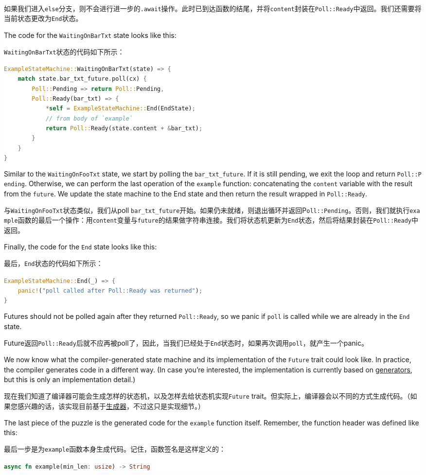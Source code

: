 如果我们进入`else`分支，则不会进行进一步的`.await`操作。此时已到达函数的结尾，并将`content`封装在`Poll::Ready`中返回。我们还需要将当前状态更改为`End`状态。

The code for the `WaitingOnBarTxt` state looks like this:

`WaitingOnBarTxt`状态的代码如下所示：

```rust
ExampleStateMachine::WaitingOnBarTxt(state) => {
    match state.bar_txt_future.poll(cx) {
        Poll::Pending => return Poll::Pending,
        Poll::Ready(bar_txt) => {
            *self = ExampleStateMachine::End(EndState);
            // from body of `example`
            return Poll::Ready(state.content + &bar_txt);
        }
    }
}
```

Similar to the `WaitingOnFooTxt` state, we start by polling the `bar_txt_future`. If it is still pending, we exit the loop and return `Poll::Pending`. Otherwise, we can perform the last operation of the `example` function: concatenating the `content` variable with the result from the `future`. We update the state machine to the End state and then return the result wrapped in `Poll::Ready`.

与`WaitingOnFooTxt`状态类似，我们从poll `bar_txt_future`开始。如果仍未就绪，则退出循环并返回P`oll::Pending`。否则，我们就执行`example`函数的最后一个操作：用`content`变量与`future`的结果做字符串连接。我们将状态机更新为`End`状态，然后将结果封装在`Poll::Ready`中返回。

Finally, the code for the `End` state looks like this:

最后，`End`状态的代码如下所示：

```rust
ExampleStateMachine::End(_) => {
    panic!("poll called after Poll::Ready was returned");
}
```

Futures should not be polled again after they returned `Poll::Ready`, so we panic if `poll` is called while we are already in the `End` state.

Future返回`Poll::Ready`后就不应再被poll了，因此，当我们已经处于`End`状态时，如果再次调用`poll`，就产生一个panic。

We now know what the compiler-generated state machine and its implementation of the `Future` trait could look like. In practice, the compiler generates code in a different way. (In case you’re interested, the implementation is currently based on [generators](https://doc.rust-lang.org/nightly/unstable-book/language-features/generators.html), but this is only an implementation detail.)

现在我们知道了编译器可能会生成怎样的状态机，以及怎样去给状态机实现`Future` trait。但实际上，编译器会以不同的方式生成代码。（如果您感兴趣的话，该实现目前基于[生成器](https://doc.rust-lang.org/nightly/unstable-book/language-features/generators.html)，不过这只是实现细节。）

The last piece of the puzzle is the generated code for the `example` function itself. Remember, the function header was defined like this:

最后一步是为`example`函数本身生成代码。记住，函数签名是这样定义的：

```rust
async fn example(min_len: usize) -> String
```
